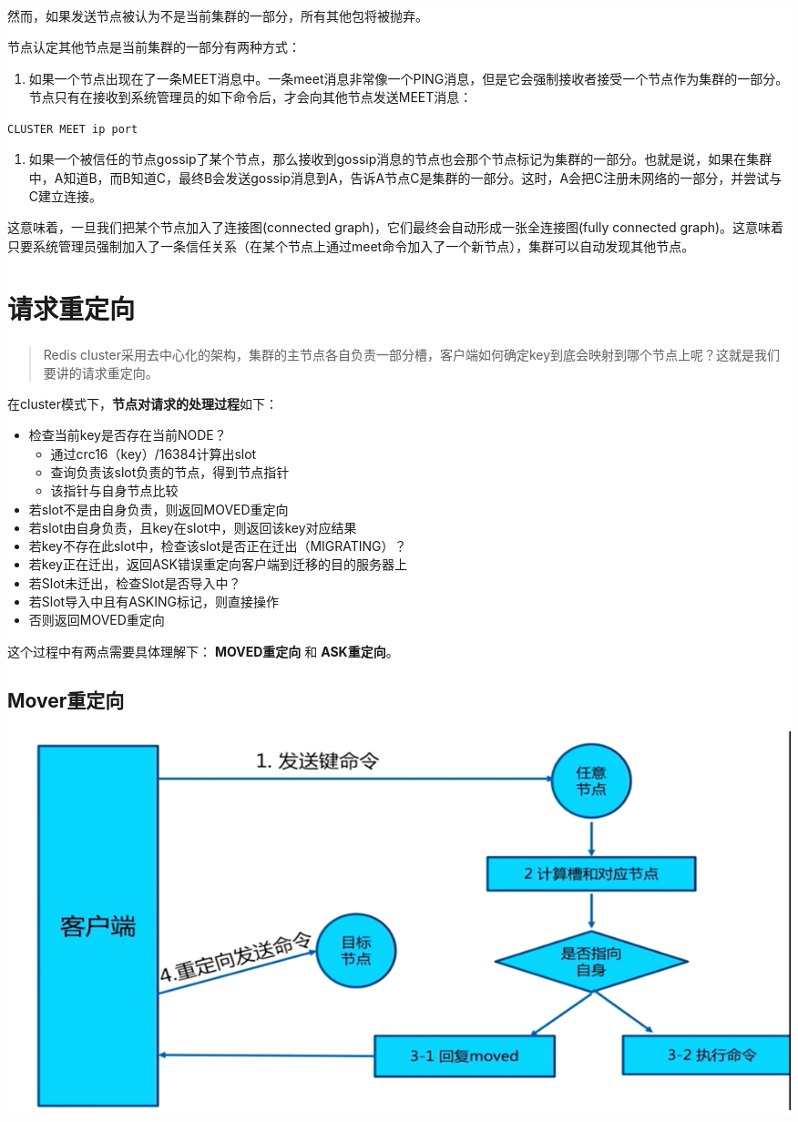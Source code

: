 然而，如果发送节点被认为不是当前集群的一部分，所有其他包将被抛弃。

节点认定其他节点是当前集群的一部分有两种方式：

1. 如果一个节点出现在了一条MEET消息中。一条meet消息非常像一个PING消息，但是它会强制接收者接受一个节点作为集群的一部分。节点只有在接收到系统管理员的如下命令后，才会向其他节点发送MEET消息：

```bash
CLUSTER MEET ip port
```

1. 如果一个被信任的节点gossip了某个节点，那么接收到gossip消息的节点也会那个节点标记为集群的一部分。也就是说，如果在集群中，A知道B，而B知道C，最终B会发送gossip消息到A，告诉A节点C是集群的一部分。这时，A会把C注册未网络的一部分，并尝试与C建立连接。

这意味着，一旦我们把某个节点加入了连接图(connected graph)，它们最终会自动形成一张全连接图(fully connected graph)。这意味着只要系统管理员强制加入了一条信任关系（在某个节点上通过meet命令加入了一个新节点），集群可以自动发现其他节点。



# 请求重定向




> Redis cluster采用去中心化的架构，集群的主节点各自负责一部分槽，客户端如何确定key到底会映射到哪个节点上呢？这就是我们要讲的请求重定向。

在cluster模式下，**节点对请求的处理过程**如下：

- 检查当前key是否存在当前NODE？
  - 通过crc16（key）/16384计算出slot
  - 查询负责该slot负责的节点，得到节点指针
  - 该指针与自身节点比较
- 若slot不是由自身负责，则返回MOVED重定向
- 若slot由自身负责，且key在slot中，则返回该key对应结果
- 若key不存在此slot中，检查该slot是否正在迁出（MIGRATING）？
- 若key正在迁出，返回ASK错误重定向客户端到迁移的目的服务器上
- 若Slot未迁出，检查Slot是否导入中？
- 若Slot导入中且有ASKING标记，则直接操作
- 否则返回MOVED重定向

这个过程中有两点需要具体理解下： **MOVED重定向** 和 **ASK重定向**。



## Mover重定向




![](.images/redis-cluster-3.png)
